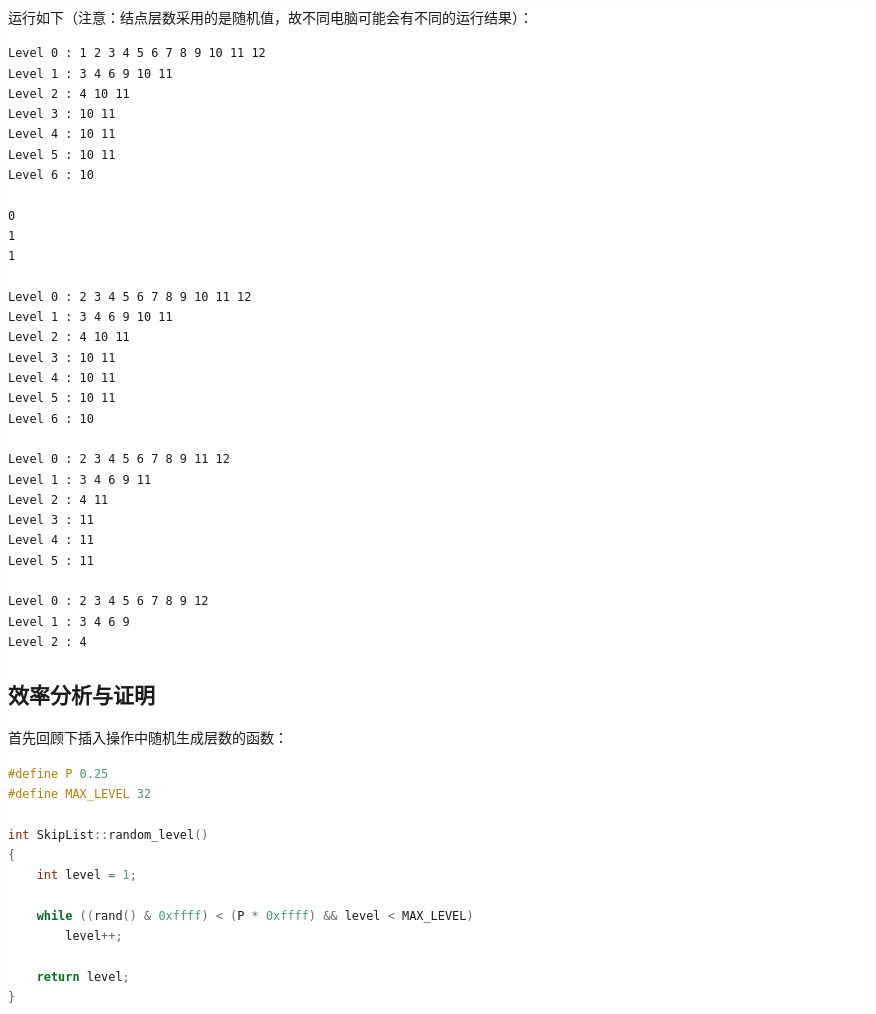 运行如下（注意：结点层数采用的是随机值，故不同电脑可能会有不同的运行结果）：

```plaintext
Level 0 : 1 2 3 4 5 6 7 8 9 10 11 12
Level 1 : 3 4 6 9 10 11
Level 2 : 4 10 11
Level 3 : 10 11
Level 4 : 10 11
Level 5 : 10 11
Level 6 : 10

0
1
1

Level 0 : 2 3 4 5 6 7 8 9 10 11 12
Level 1 : 3 4 6 9 10 11
Level 2 : 4 10 11
Level 3 : 10 11
Level 4 : 10 11
Level 5 : 10 11
Level 6 : 10

Level 0 : 2 3 4 5 6 7 8 9 11 12
Level 1 : 3 4 6 9 11
Level 2 : 4 11
Level 3 : 11
Level 4 : 11
Level 5 : 11

Level 0 : 2 3 4 5 6 7 8 9 12
Level 1 : 3 4 6 9
Level 2 : 4
```

## 效率分析与证明

首先回顾下插入操作中随机生成层数的函数：

```c++
#define P 0.25
#define MAX_LEVEL 32

int SkipList::random_level()
{
    int level = 1;

    while ((rand() & 0xffff) < (P * 0xffff) && level < MAX_LEVEL)
        level++;

    return level;
}
```
